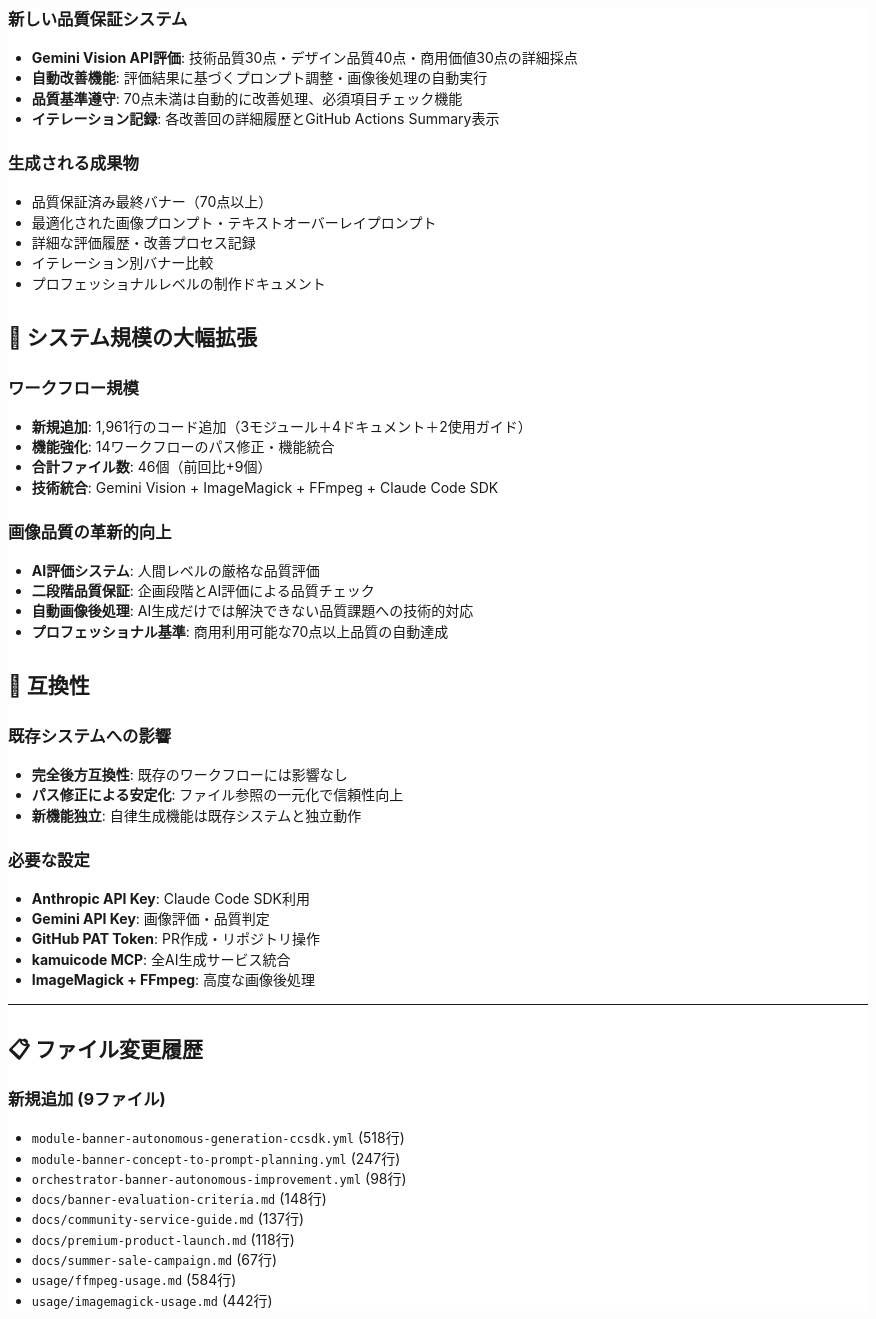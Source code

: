### 新しい品質保証システム
- **Gemini Vision API評価**: 技術品質30点・デザイン品質40点・商用価値30点の詳細採点
- **自動改善機能**: 評価結果に基づくプロンプト調整・画像後処理の自動実行
- **品質基準遵守**: 70点未満は自動的に改善処理、必須項目チェック機能
- **イテレーション記録**: 各改善回の詳細履歴とGitHub Actions Summary表示

### 生成される成果物
- 品質保証済み最終バナー（70点以上）
- 最適化された画像プロンプト・テキストオーバーレイプロンプト
- 詳細な評価履歴・改善プロセス記録
- イテレーション別バナー比較
- プロフェッショナルレベルの制作ドキュメント

## 🎯 システム規模の大幅拡張

### ワークフロー規模
- **新規追加**: 1,961行のコード追加（3モジュール＋4ドキュメント＋2使用ガイド）
- **機能強化**: 14ワークフローのパス修正・機能統合
- **合計ファイル数**: 46個（前回比+9個）
- **技術統合**: Gemini Vision + ImageMagick + FFmpeg + Claude Code SDK

### 画像品質の革新的向上
- **AI評価システム**: 人間レベルの厳格な品質評価
- **二段階品質保証**: 企画段階とAI評価による品質チェック
- **自動画像後処理**: AI生成だけでは解決できない品質課題への技術的対応
- **プロフェッショナル基準**: 商用利用可能な70点以上品質の自動達成

## 🔄 互換性

### 既存システムへの影響
- **完全後方互換性**: 既存のワークフローには影響なし
- **パス修正による安定化**: ファイル参照の一元化で信頼性向上
- **新機能独立**: 自律生成機能は既存システムと独立動作

### 必要な設定
- **Anthropic API Key**: Claude Code SDK利用
- **Gemini API Key**: 画像評価・品質判定
- **GitHub PAT Token**: PR作成・リポジトリ操作
- **kamuicode MCP**: 全AI生成サービス統合
- **ImageMagick + FFmpeg**: 高度な画像後処理

---

## 📋 ファイル変更履歴

### 新規追加 (9ファイル)
- `module-banner-autonomous-generation-ccsdk.yml` (518行)
- `module-banner-concept-to-prompt-planning.yml` (247行)
- `orchestrator-banner-autonomous-improvement.yml` (98行)
- `docs/banner-evaluation-criteria.md` (148行)
- `docs/community-service-guide.md` (137行)
- `docs/premium-product-launch.md` (118行)
- `docs/summer-sale-campaign.md` (67行)
- `usage/ffmpeg-usage.md` (584行)
- `usage/imagemagick-usage.md` (442行)
